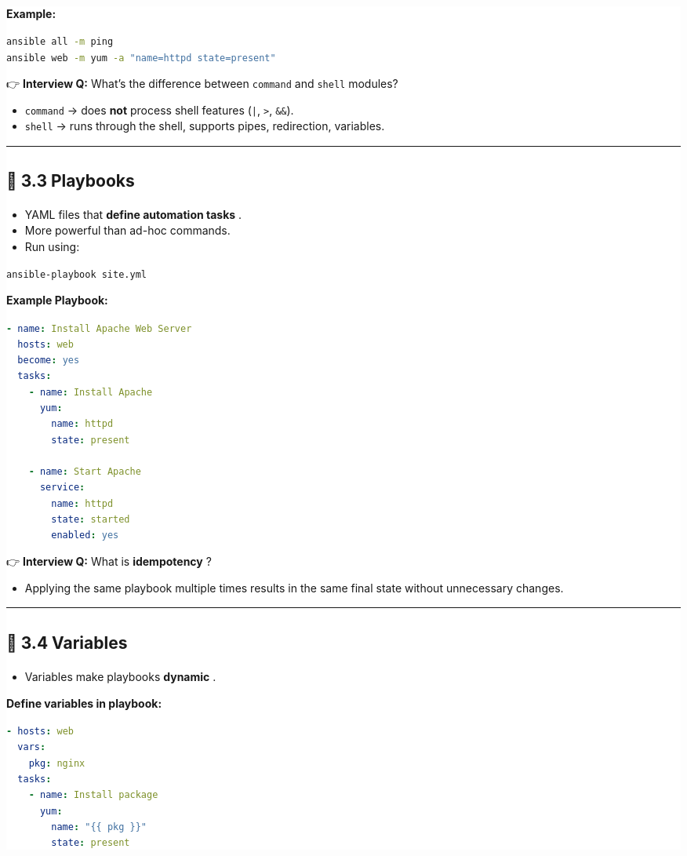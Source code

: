 **Example:**

```bash
ansible all -m ping
ansible web -m yum -a "name=httpd state=present"
```

👉 **Interview Q:** What’s the difference between `command` and `shell` modules?

* `command` → does **not** process shell features (`|`, `>`, `&&`).
* `shell` → runs through the shell, supports pipes, redirection, variables.

---

## 🔹 3.3 **Playbooks**

* YAML files that  **define automation tasks** .
* More powerful than ad-hoc commands.
* Run using:

```bash
ansible-playbook site.yml
```

**Example Playbook:**

```yaml
- name: Install Apache Web Server
  hosts: web
  become: yes
  tasks:
    - name: Install Apache
      yum:
        name: httpd
        state: present

    - name: Start Apache
      service:
        name: httpd
        state: started
        enabled: yes
```

👉 **Interview Q:** What is  **idempotency** ?

* Applying the same playbook multiple times results in the same final state without unnecessary changes.

---

## 🔹 3.4 **Variables**

* Variables make playbooks  **dynamic** .

**Define variables in playbook:**

```yaml
- hosts: web
  vars:
    pkg: nginx
  tasks:
    - name: Install package
      yum:
        name: "{{ pkg }}"
        state: present
```
